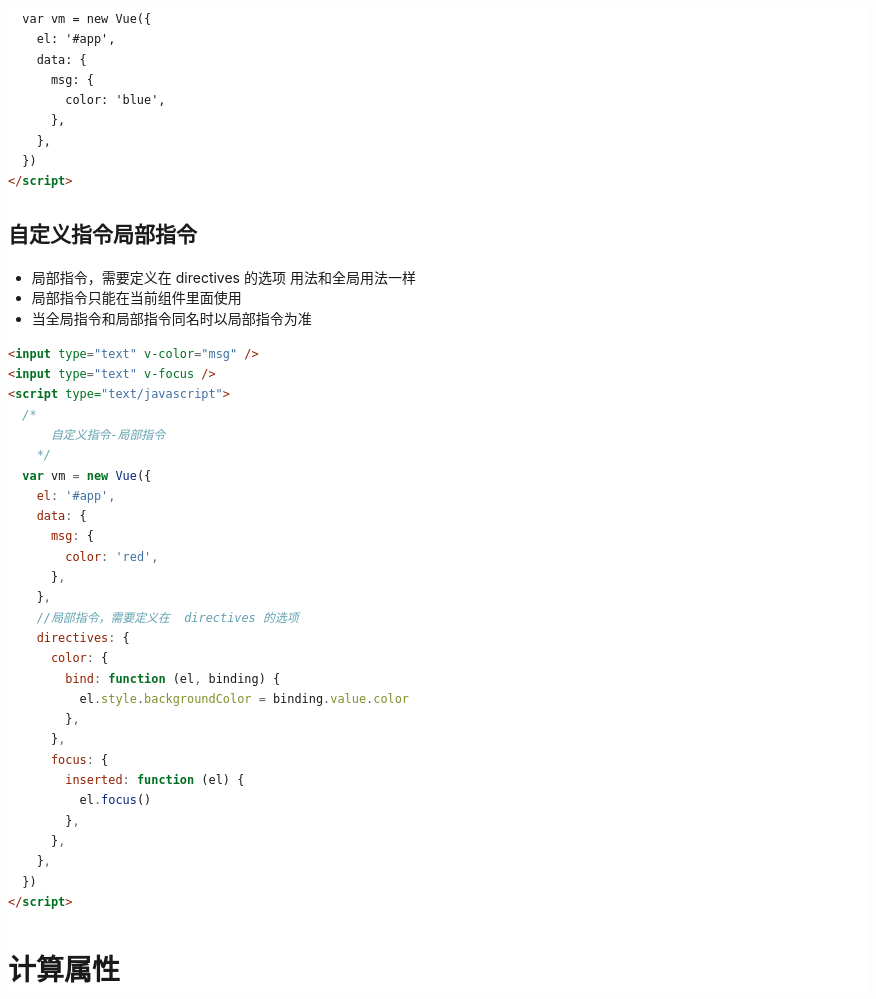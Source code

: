 ```html
  var vm = new Vue({
    el: '#app',
    data: {
      msg: {
        color: 'blue',
      },
    },
  })
</script>
```

## 自定义指令局部指令

- 局部指令，需要定义在 directives 的选项 用法和全局用法一样
- 局部指令只能在当前组件里面使用
- 当全局指令和局部指令同名时以局部指令为准

```html
<input type="text" v-color="msg" />
<input type="text" v-focus />
<script type="text/javascript">
  /*
      自定义指令-局部指令
    */
  var vm = new Vue({
    el: '#app',
    data: {
      msg: {
        color: 'red',
      },
    },
    //局部指令，需要定义在  directives 的选项
    directives: {
      color: {
        bind: function (el, binding) {
          el.style.backgroundColor = binding.value.color
        },
      },
      focus: {
        inserted: function (el) {
          el.focus()
        },
      },
    },
  })
</script>
```

# 计算属性
